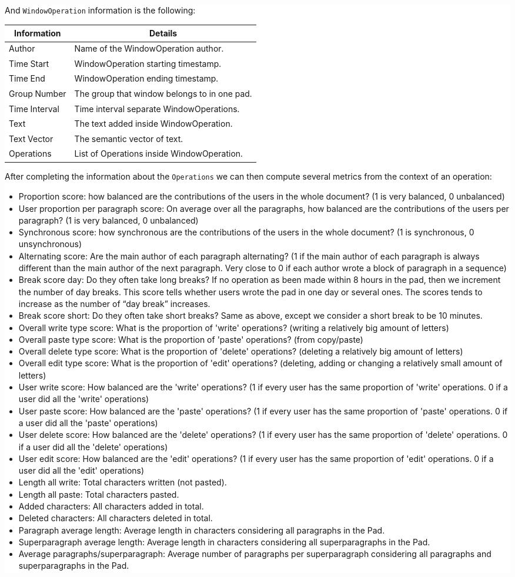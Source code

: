 
And  `WindowOperation` information is the following:

| Information          | Details                                      |
|----------------------|----------------------------------------------|
| Author               | Name of the WindowOperation author.          |             
| Time Start           | WindowOperation starting timestamp.          |
| Time End             | WindowOperation ending timestamp.            |
| Group Number         | The group that window belongs to in one pad. |
| Time Interval        | Time interval separate WindowOperations.     |
| Text                 | The text added inside WindowOperation.       |
| Text Vector          | The semantic vector of text.                 |
| Operations           | List of Operations inside WindowOperation.   |


After completing the information about the `Operations` we can then compute several metrics from the context of an operation:
- Proportion score: how balanced are the contributions of the users in the whole document? (1 is very balanced, 0 unbalanced)
- User proportion per paragraph score: On average over all the paragraphs, how balanced are the contributions of the users per paragraph? (1 is very balanced, 0 unbalanced)
- Synchronous score: how synchronous are the contributions of the users in the whole document? (1 is synchronous, 0 unsynchronous)
- Alternating score: Are the main author of each paragraph alternating? (1 if the main author of each paragraph is always different than the main author of the next paragraph. Very close to 0 if each author wrote a block of paragraph in a sequence)
- Break score day: Do they often take long breaks? If no operation as been made within 8 hours in the pad, then we increment the number of day breaks. This score tells whether users wrote the pad in one day or several ones. The scores tends to increase as the number of “day break” increases.
- Break score short: Do they often take short breaks? Same as above, except we consider a short break to be 10 minutes.
- Overall write type score: What is the proportion of 'write' operations? (writing a relatively big amount of letters)
- Overall paste type score: What is the proportion of 'paste' operations? (from copy/paste)
- Overall delete type score: What is the proportion of 'delete' operations? (deleting a relatively big amount of letters)
- Overall edit type score: What is the proportion of 'edit' operations? (deleting, adding or changing a relatively small amount of letters)
- User write score: How balanced are the 'write' operations? (1 if every user has the same proportion of 'write' operations. 0 if a user did all the 'write' operations)
- User paste score: How balanced are the 'paste' operations? (1 if every user has the same proportion of 'paste' operations. 0 if a user did all the 'paste' operations)
- User delete score: How balanced are the 'delete' operations? (1 if every user has the same proportion of 'delete' operations. 0 if a user did all the 'delete' operations)
- User edit score: How balanced are the 'edit' operations? (1 if every user has the same proportion of 'edit' operations. 0 if a user did all the 'edit' operations)
- Length all write: Total characters written (not pasted).
- Length all paste: Total characters pasted.
- Added characters: All characters added in total.
- Deleted characters: All characters deleted in total.
- Paragraph average length: Average length in characters considering all paragraphs in the Pad.
- Superparagraph average length: Average length in characters considering all superparagraphs in the Pad.
- Average paragraphs/superparagraph: Average number of paragraphs per superparagraph considering all paragraphs and superparagraphs in the Pad.
